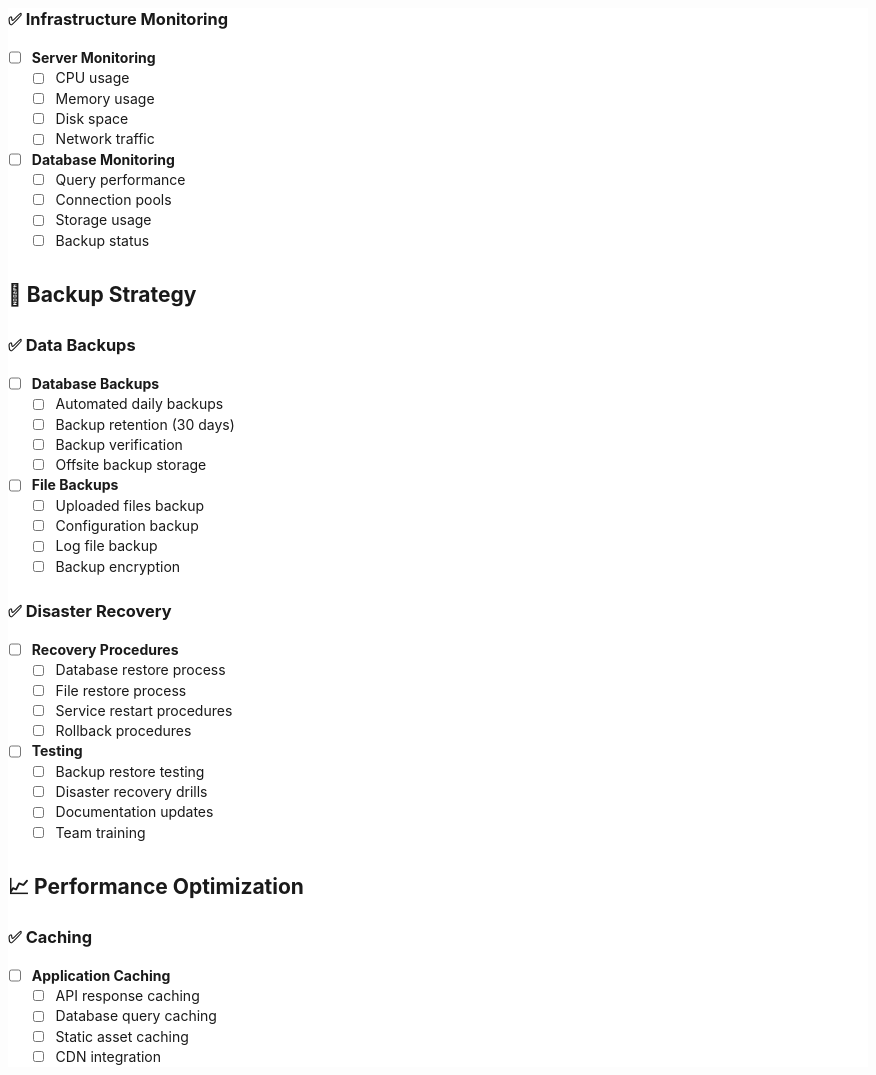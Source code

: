 ### ✅ Infrastructure Monitoring
- [ ] **Server Monitoring**
  - [ ] CPU usage
  - [ ] Memory usage
  - [ ] Disk space
  - [ ] Network traffic

- [ ] **Database Monitoring**
  - [ ] Query performance
  - [ ] Connection pools
  - [ ] Storage usage
  - [ ] Backup status

## 🔄 Backup Strategy

### ✅ Data Backups
- [ ] **Database Backups**
  - [ ] Automated daily backups
  - [ ] Backup retention (30 days)
  - [ ] Backup verification
  - [ ] Offsite backup storage

- [ ] **File Backups**
  - [ ] Uploaded files backup
  - [ ] Configuration backup
  - [ ] Log file backup
  - [ ] Backup encryption

### ✅ Disaster Recovery
- [ ] **Recovery Procedures**
  - [ ] Database restore process
  - [ ] File restore process
  - [ ] Service restart procedures
  - [ ] Rollback procedures

- [ ] **Testing**
  - [ ] Backup restore testing
  - [ ] Disaster recovery drills
  - [ ] Documentation updates
  - [ ] Team training

## 📈 Performance Optimization

### ✅ Caching
- [ ] **Application Caching**
  - [ ] API response caching
  - [ ] Database query caching
  - [ ] Static asset caching
  - [ ] CDN integration
